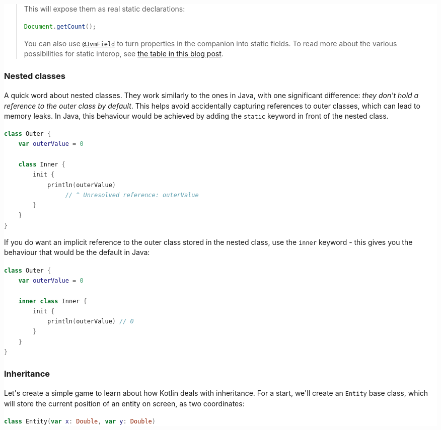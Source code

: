 > 
> This will expose them as real static declarations:
> 
> ```java
> Document.getCount();
> ```
> 
> You can also use [`@JvmField`](https://kotlinlang.org/api/latest/jvm/stdlib/kotlin.jvm/-jvm-field/) to turn properties in the companion into static fields. To read more about the various possibilities for static interop, see [the table in this blog post](https://zsmb.co/top-10-kotlin-stack-overflow-questions-2/#5-replacing-static-things). 


### Nested classes

A quick word about nested classes. They work similarly to the ones in Java, with one significant difference: *they don't hold a reference to the outer class by default*. This helps avoid accidentally capturing references to outer classes, which can lead to memory leaks. In Java, this behaviour would be achieved by adding the `static` keyword in front of the nested class.

```kotlin
class Outer {
    var outerValue = 0
    
    class Inner {
        init {
            println(outerValue)
                 // ^ Unresolved reference: outerValue
        }
    }
}
```

If you do want an implicit reference to the outer class stored in the nested class, use the `inner` keyword - this gives you the behaviour that would be the default in Java:

```kotlin
class Outer {
    var outerValue = 0

    inner class Inner {
        init {
            println(outerValue) // 0
        }
    }
}
```

### Inheritance

Let's create a simple game to learn about how Kotlin deals with inheritance. For a start, we'll create an `Entity` base class, which will store the current position of an entity on screen, as two coordinates:

```kotlin
class Entity(var x: Double, var y: Double)
```
